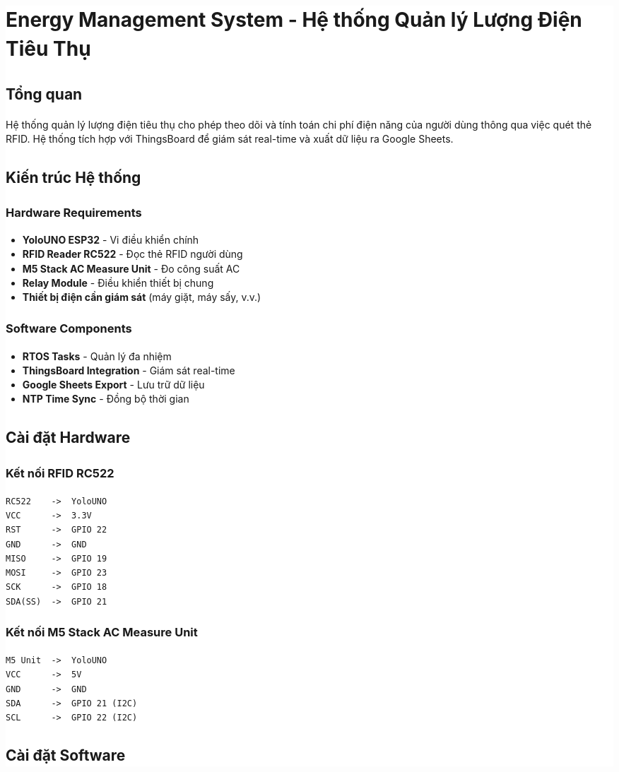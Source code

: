 # Energy Management System - Hệ thống Quản lý Lượng Điện Tiêu Thụ

## Tổng quan

Hệ thống quản lý lượng điện tiêu thụ cho phép theo dõi và tính toán chi phí điện năng của người dùng thông qua việc quét thẻ RFID. Hệ thống tích hợp với ThingsBoard để giám sát real-time và xuất dữ liệu ra Google Sheets.

## Kiến trúc Hệ thống

### Hardware Requirements
- **YoloUNO ESP32** - Vi điều khiển chính
- **RFID Reader RC522** - Đọc thẻ RFID người dùng
- **M5 Stack AC Measure Unit** - Đo công suất AC
- **Relay Module** - Điều khiển thiết bị chung
- **Thiết bị điện cần giám sát** (máy giặt, máy sấy, v.v.)

### Software Components
- **RTOS Tasks** - Quản lý đa nhiệm
- **ThingsBoard Integration** - Giám sát real-time
- **Google Sheets Export** - Lưu trữ dữ liệu
- **NTP Time Sync** - Đồng bộ thời gian

## Cài đặt Hardware

### Kết nối RFID RC522
```
RC522    ->  YoloUNO
VCC      ->  3.3V
RST      ->  GPIO 22
GND      ->  GND
MISO     ->  GPIO 19
MOSI     ->  GPIO 23
SCK      ->  GPIO 18
SDA(SS)  ->  GPIO 21
```

### Kết nối M5 Stack AC Measure Unit
```
M5 Unit  ->  YoloUNO
VCC      ->  5V
GND      ->  GND
SDA      ->  GPIO 21 (I2C)
SCL      ->  GPIO 22 (I2C)
```

## Cài đặt Software
